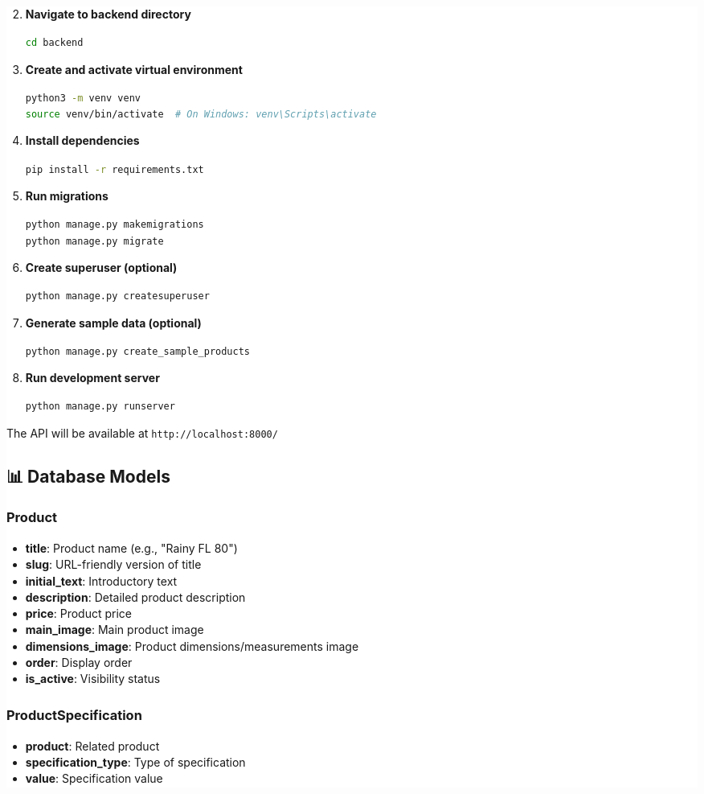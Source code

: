 2. **Navigate to backend directory**
   ```bash
   cd backend
   ```

3. **Create and activate virtual environment**
   ```bash
   python3 -m venv venv
   source venv/bin/activate  # On Windows: venv\Scripts\activate
   ```

4. **Install dependencies**
   ```bash
   pip install -r requirements.txt
   ```

5. **Run migrations**
   ```bash
   python manage.py makemigrations
   python manage.py migrate
   ```

6. **Create superuser (optional)**
   ```bash
   python manage.py createsuperuser
   ```

7. **Generate sample data (optional)**
   ```bash
   python manage.py create_sample_products
   ```

8. **Run development server**
   ```bash
   python manage.py runserver
   ```

The API will be available at `http://localhost:8000/`

## 📊 Database Models

### Product
- **title**: Product name (e.g., "Rainy FL 80")
- **slug**: URL-friendly version of title
- **initial_text**: Introductory text
- **description**: Detailed product description
- **price**: Product price
- **main_image**: Main product image
- **dimensions_image**: Product dimensions/measurements image
- **order**: Display order
- **is_active**: Visibility status

### ProductSpecification
- **product**: Related product
- **specification_type**: Type of specification
- **value**: Specification value
